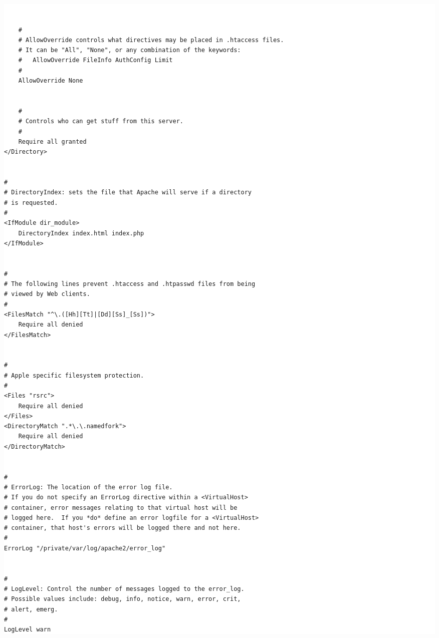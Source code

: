 ```


    #
    # AllowOverride controls what directives may be placed in .htaccess files.
    # It can be "All", "None", or any combination of the keywords:
    #   AllowOverride FileInfo AuthConfig Limit
    #
    AllowOverride None


    #
    # Controls who can get stuff from this server.
    #
    Require all granted
</Directory>


#
# DirectoryIndex: sets the file that Apache will serve if a directory
# is requested.
#
<IfModule dir_module>
    DirectoryIndex index.html index.php
</IfModule>


#
# The following lines prevent .htaccess and .htpasswd files from being 
# viewed by Web clients. 
#
<FilesMatch "^\.([Hh][Tt]|[Dd][Ss]_[Ss])">
    Require all denied
</FilesMatch>


#
# Apple specific filesystem protection.
#
<Files "rsrc">
    Require all denied
</Files>
<DirectoryMatch ".*\.\.namedfork">
    Require all denied
</DirectoryMatch>


#
# ErrorLog: The location of the error log file.
# If you do not specify an ErrorLog directive within a <VirtualHost>
# container, error messages relating to that virtual host will be
# logged here.  If you *do* define an error logfile for a <VirtualHost>
# container, that host's errors will be logged there and not here.
#
ErrorLog "/private/var/log/apache2/error_log"


#
# LogLevel: Control the number of messages logged to the error_log.
# Possible values include: debug, info, notice, warn, error, crit,
# alert, emerg.
#
LogLevel warn

```